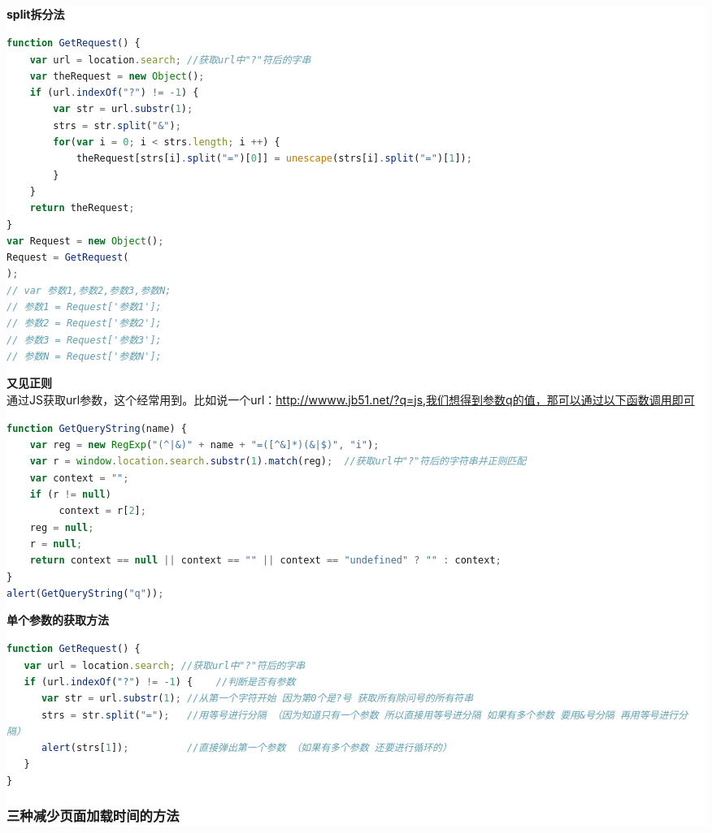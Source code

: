 **split拆分法**
```javascript
function GetRequest() {
    var url = location.search; //获取url中"?"符后的字串
    var theRequest = new Object();
    if (url.indexOf("?") != -1) {
        var str = url.substr(1);
        strs = str.split("&");
        for(var i = 0; i < strs.length; i ++) {
            theRequest[strs[i].split("=")[0]] = unescape(strs[i].split("=")[1]);
        }
    }
    return theRequest;
}
var Request = new Object();
Request = GetRequest(
);
// var 参数1,参数2,参数3,参数N;
// 参数1 = Request['参数1'];
// 参数2 = Request['参数2'];
// 参数3 = Request['参数3'];
// 参数N = Request['参数N'];
```

**又见正则**<br />通过JS获取url参数，这个经常用到。比如说一个url：http://wwww.jb51.net/?q=js,我们想得到参数q的值，那可以通过以下函数调用即可
```javascript
function GetQueryString(name) {  
    var reg = new RegExp("(^|&)" + name + "=([^&]*)(&|$)", "i");  
    var r = window.location.search.substr(1).match(reg);  //获取url中"?"符后的字符串并正则匹配
    var context = "";  
    if (r != null)  
         context = r[2];  
    reg = null;  
    r = null;  
    return context == null || context == "" || context == "undefined" ? "" : context;  
}
alert(GetQueryString("q"));
```

**单个参数的获取方法**
```javascript
function GetRequest() {
   var url = location.search; //获取url中"?"符后的字串
   if (url.indexOf("?") != -1) {    //判断是否有参数
      var str = url.substr(1); //从第一个字符开始 因为第0个是?号 获取所有除问号的所有符串
      strs = str.split("=");   //用等号进行分隔 （因为知道只有一个参数 所以直接用等号进分隔 如果有多个参数 要用&号分隔 再用等号进行分隔）
      alert(strs[1]);          //直接弹出第一个参数 （如果有多个参数 还要进行循环的）
   }
}
```

<a name="tJ3oM"></a>
### 三种减少页面加载时间的方法
